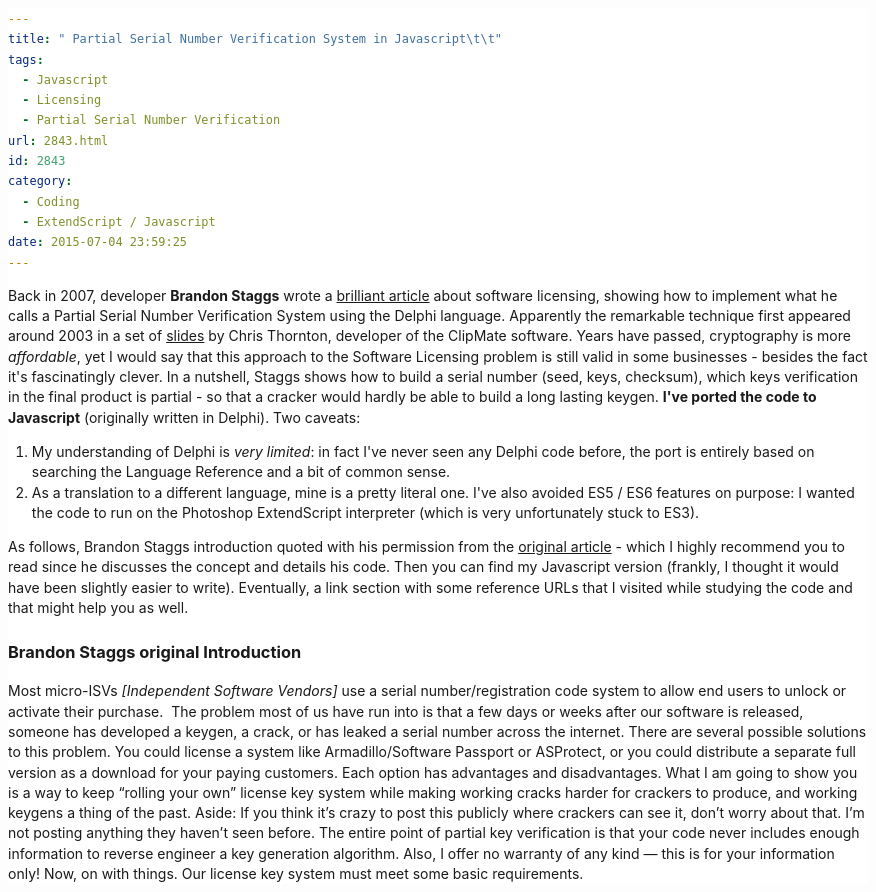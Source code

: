 ```yaml
---
title: " Partial Serial Number Verification System in Javascript\t\t"
tags:
  - Javascript
  - Licensing
  - Partial Serial Number Verification
url: 2843.html
id: 2843
category:
  - Coding
  - ExtendScript / Javascript
date: 2015-07-04 23:59:25
---
```


Back in 2007, developer **Brandon Staggs** wrote a [brilliant article](http://www.brandonstaggs.com/2007/07/26/implementing-a-partial-serial-number-verification-system-in-delphi/) about software licensing, showing how to implement what he calls a Partial Serial Number Verification System using the Delphi language. Apparently the remarkable technique first appeared around 2003 in a set of [slides](http://www.thornsoft.com/sic/2004/keys2004.ppt) by Chris Thornton, developer of the ClipMate software. Years have passed, cryptography is more _affordable_, yet I would say that this approach to the Software Licensing problem is still valid in some businesses - besides the fact it's fascinatingly clever. In a nutshell, Staggs shows how to build a serial number (seed, keys, checksum), which keys verification in the final product is partial - so that a cracker would hardly be able to build a long lasting keygen. **I've ported the code to Javascript** (originally written in Delphi). Two caveats:

1.  My understanding of Delphi is _very limited_: in fact I've never seen any Delphi code before, the port is entirely based on searching the Language Reference and a bit of common sense.
2.  As a translation to a different language, mine is a pretty literal one. I've also avoided ES5 / ES6 features on purpose: I wanted the code to run on the Photoshop ExtendScript interpreter (which is very unfortunately stuck to ES3).

As follows, Brandon Staggs introduction quoted with his permission from the [original article](http://www.brandonstaggs.com/2007/07/26/implementing-a-partial-serial-number-verification-system-in-delphi/) \- which I highly recommend you to read since he discusses the concept and details his code. Then you can find my Javascript version (frankly, I thought it would have been slightly easier to write). Eventually, a link section with some reference URLs that I visited while studying the code and that might help you as well.

### Brandon Staggs original Introduction

Most micro-ISVs _\[Independent Software Vendors\]_ use a serial number/registration code system to allow end users to unlock or activate their purchase.  The problem most of us have run into is that a few days or weeks after our software is released, someone has developed a keygen, a crack, or has leaked a serial number across the internet. There are several possible solutions to this problem. You could license a system like Armadillo/Software Passport or ASProtect, or you could distribute a separate full version as a download for your paying customers. Each option has advantages and disadvantages. What I am going to show you is a way to keep “rolling your own” license key system while making working cracks harder for crackers to produce, and working keygens a thing of the past. Aside: If you think it’s crazy to post this publicly where crackers can see it, don’t worry about that. I’m not posting anything they haven’t seen before. The entire point of partial key verification is that your code never includes enough information to reverse engineer a key generation algorithm. Also, I offer no warranty of any kind — this is for your information only! Now, on with things. Our license key system must meet some basic requirements.
